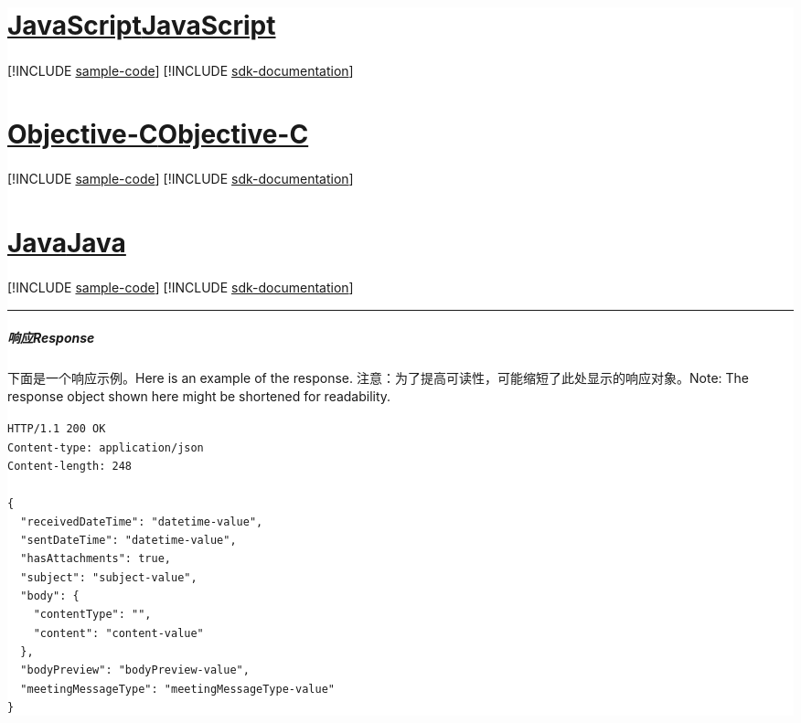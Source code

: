 # <a name="javascript"></a>[<span data-ttu-id="f2df6-161">JavaScript</span><span class="sxs-lookup"><span data-stu-id="f2df6-161">JavaScript</span></span>](#tab/javascript)
[!INCLUDE [sample-code](../includes/snippets/javascript/update-eventmessage-javascript-snippets.md)]
[!INCLUDE [sdk-documentation](../includes/snippets/snippets-sdk-documentation-link.md)]

# <a name="objective-c"></a>[<span data-ttu-id="f2df6-162">Objective-C</span><span class="sxs-lookup"><span data-stu-id="f2df6-162">Objective-C</span></span>](#tab/objc)
[!INCLUDE [sample-code](../includes/snippets/objc/update-eventmessage-objc-snippets.md)]
[!INCLUDE [sdk-documentation](../includes/snippets/snippets-sdk-documentation-link.md)]

# <a name="java"></a>[<span data-ttu-id="f2df6-163">Java</span><span class="sxs-lookup"><span data-stu-id="f2df6-163">Java</span></span>](#tab/java)
[!INCLUDE [sample-code](../includes/snippets/java/update-eventmessage-java-snippets.md)]
[!INCLUDE [sdk-documentation](../includes/snippets/snippets-sdk-documentation-link.md)]

---

##### <a name="response"></a><span data-ttu-id="f2df6-164">响应</span><span class="sxs-lookup"><span data-stu-id="f2df6-164">Response</span></span>
<span data-ttu-id="f2df6-165">下面是一个响应示例。</span><span class="sxs-lookup"><span data-stu-id="f2df6-165">Here is an example of the response.</span></span> <span data-ttu-id="f2df6-166">注意：为了提高可读性，可能缩短了此处显示的响应对象。</span><span class="sxs-lookup"><span data-stu-id="f2df6-166">Note: The response object shown here might be shortened for readability.</span></span>

```http
HTTP/1.1 200 OK
Content-type: application/json
Content-length: 248

{
  "receivedDateTime": "datetime-value",
  "sentDateTime": "datetime-value",
  "hasAttachments": true,
  "subject": "subject-value",
  "body": {
    "contentType": "",
    "content": "content-value"
  },
  "bodyPreview": "bodyPreview-value",
  "meetingMessageType": "meetingMessageType-value"
}
```




